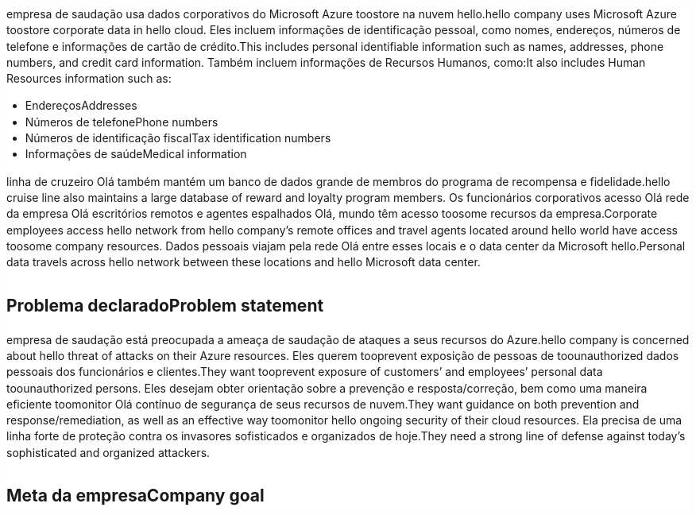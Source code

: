 <span data-ttu-id="8054f-108">empresa de saudação usa dados corporativos do Microsoft Azure toostore na nuvem hello.</span><span class="sxs-lookup"><span data-stu-id="8054f-108">hello company uses Microsoft Azure toostore corporate data in hello cloud.</span></span> <span data-ttu-id="8054f-109">Eles incluem informações de identificação pessoal, como nomes, endereços, números de telefone e informações de cartão de crédito.</span><span class="sxs-lookup"><span data-stu-id="8054f-109">This includes personal identifiable information such as names, addresses, phone numbers, and credit card information.</span></span> <span data-ttu-id="8054f-110">Também incluem informações de Recursos Humanos, como:</span><span class="sxs-lookup"><span data-stu-id="8054f-110">It also includes Human Resources information such as:</span></span>

- <span data-ttu-id="8054f-111">Endereços</span><span class="sxs-lookup"><span data-stu-id="8054f-111">Addresses</span></span>
- <span data-ttu-id="8054f-112">Números de telefone</span><span class="sxs-lookup"><span data-stu-id="8054f-112">Phone numbers</span></span>
- <span data-ttu-id="8054f-113">Números de identificação fiscal</span><span class="sxs-lookup"><span data-stu-id="8054f-113">Tax identification numbers</span></span>
- <span data-ttu-id="8054f-114">Informações de saúde</span><span class="sxs-lookup"><span data-stu-id="8054f-114">Medical information</span></span>

<span data-ttu-id="8054f-115">linha de cruzeiro Olá também mantém um banco de dados grande de membros do programa de recompensa e fidelidade.</span><span class="sxs-lookup"><span data-stu-id="8054f-115">hello cruise line also maintains a large database of reward and loyalty program members.</span></span> <span data-ttu-id="8054f-116">Os funcionários corporativos acesso Olá rede da empresa Olá escritórios remotos e agentes espalhados Olá, mundo têm acesso toosome recursos da empresa.</span><span class="sxs-lookup"><span data-stu-id="8054f-116">Corporate employees access hello network from hello company’s remote offices and travel agents located around hello world have access toosome company resources.</span></span>
<span data-ttu-id="8054f-117">Dados pessoais viajam pela rede Olá entre esses locais e o data center da Microsoft hello.</span><span class="sxs-lookup"><span data-stu-id="8054f-117">Personal data travels across hello network between these locations and hello Microsoft data center.</span></span>

## <a name="problem-statement"></a><span data-ttu-id="8054f-118">Problema declarado</span><span class="sxs-lookup"><span data-stu-id="8054f-118">Problem statement</span></span>

<span data-ttu-id="8054f-119">empresa de saudação está preocupada a ameaça de saudação de ataques a seus recursos do Azure.</span><span class="sxs-lookup"><span data-stu-id="8054f-119">hello company is concerned about hello threat of attacks on their Azure resources.</span></span> <span data-ttu-id="8054f-120">Eles querem tooprevent exposição de pessoas de toounauthorized dados pessoais dos funcionários e clientes.</span><span class="sxs-lookup"><span data-stu-id="8054f-120">They want tooprevent exposure of customers’ and employees’ personal data toounauthorized persons.</span></span> <span data-ttu-id="8054f-121">Eles desejam obter orientação sobre a prevenção e resposta/correção, bem como uma maneira eficiente toomonitor Olá contínuo de segurança de seus recursos de nuvem.</span><span class="sxs-lookup"><span data-stu-id="8054f-121">They want guidance on both prevention and response/remediation, as well as an effective way toomonitor hello ongoing security of their cloud resources.</span></span>
<span data-ttu-id="8054f-122">Ela precisa de uma linha forte de proteção contra os invasores sofisticados e organizados de hoje.</span><span class="sxs-lookup"><span data-stu-id="8054f-122">They need a strong line of defense against today’s sophisticated and organized attackers.</span></span>

## <a name="company-goal"></a><span data-ttu-id="8054f-123">Meta da empresa</span><span class="sxs-lookup"><span data-stu-id="8054f-123">Company goal</span></span>
